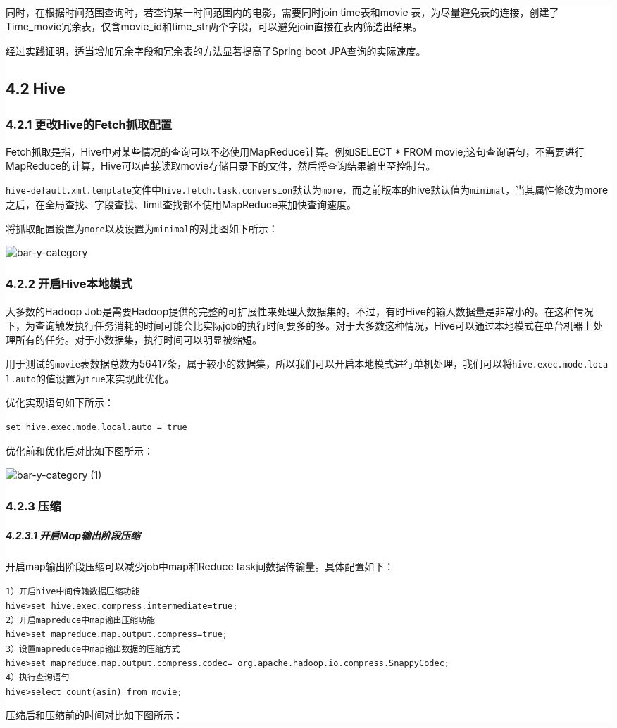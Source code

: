 同时，在根据时间范围查询时，若查询某一时间范围内的电影，需要同时join time表和movie 表，为尽量避免表的连接，创建了Time_movie冗余表，仅含movie_id和time_str两个字段，可以避免join直接在表内筛选出结果。

经过实践证明，适当增加冗余字段和冗余表的方法显著提高了Spring boot JPA查询的实际速度。

## 4.2 Hive

### 4.2.1 更改Hive的Fetch抓取配置

Fetch抓取是指，Hive中对某些情况的查询可以不必使用MapReduce计算。例如SELECT * FROM movie;这句查询语句，不需要进行MapReduce的计算，Hive可以直接读取movie存储目录下的文件，然后将查询结果输出至控制台。

`hive-default.xml.template`文件中`hive.fetch.task.conversion`默认为`more`，而之前版本的hive默认值为`minimal`，当其属性修改为more之后，在全局查找、字段查找、limit查找都不使用MapReduce来加快查询速度。

将抓取配置设置为`more`以及设置为`minimal`的对比图如下所示：

![bar-y-category](https://gitee.com/shotray/img-host/raw/master/20211220230805.png)

### 4.2.2 开启Hive本地模式

大多数的Hadoop Job是需要Hadoop提供的完整的可扩展性来处理大数据集的。不过，有时Hive的输入数据量是非常小的。在这种情况下，为查询触发执行任务消耗的时间可能会比实际job的执行时间要多的多。对于大多数这种情况，Hive可以通过本地模式在单台机器上处理所有的任务。对于小数据集，执行时间可以明显被缩短。

用于测试的`movie`表数据总数为56417条，属于较小的数据集，所以我们可以开启本地模式进行单机处理，我们可以将`hive.exec.mode.local.auto`的值设置为`true`来实现此优化。

优化实现语句如下所示：

```
set hive.exec.mode.local.auto = true
```

优化前和优化后对比如下图所示：

![bar-y-category (1)](https://gitee.com/shotray/img-host/raw/master/20211220231708.png)

### 4.2.3 压缩

##### 4.2.3.1 开启Map输出阶段压缩

开启map输出阶段压缩可以减少job中map和Reduce task间数据传输量。具体配置如下：

```
1）开启hive中间传输数据压缩功能
hive>set hive.exec.compress.intermediate=true;
2）开启mapreduce中map输出压缩功能
hive>set mapreduce.map.output.compress=true;
3）设置mapreduce中map输出数据的压缩方式
hive>set mapreduce.map.output.compress.codec= org.apache.hadoop.io.compress.SnappyCodec;
4）执行查询语句
hive>select count(asin) from movie;
```

压缩后和压缩前的时间对比如下图所示：
